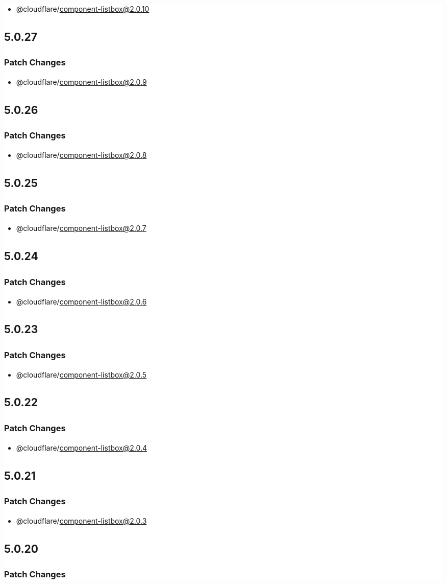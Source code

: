 - @cloudflare/component-listbox@2.0.10

## 5.0.27

### Patch Changes

- @cloudflare/component-listbox@2.0.9

## 5.0.26

### Patch Changes

- @cloudflare/component-listbox@2.0.8

## 5.0.25

### Patch Changes

- @cloudflare/component-listbox@2.0.7

## 5.0.24

### Patch Changes

- @cloudflare/component-listbox@2.0.6

## 5.0.23

### Patch Changes

- @cloudflare/component-listbox@2.0.5

## 5.0.22

### Patch Changes

- @cloudflare/component-listbox@2.0.4

## 5.0.21

### Patch Changes

- @cloudflare/component-listbox@2.0.3

## 5.0.20

### Patch Changes
